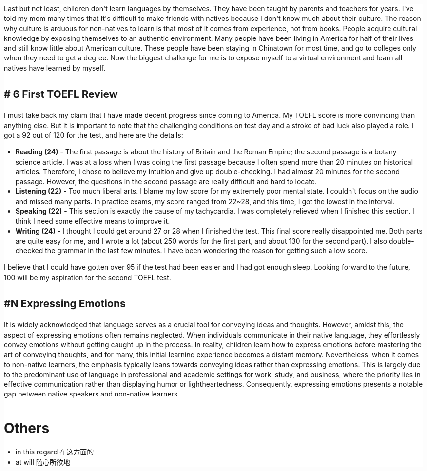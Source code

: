 Last but not least, children don't learn languages by themselves. They have been taught by parents and teachers for years. I've told my mom many times that It's difficult to make friends with natives because I don't know much about their culture. The reason why culture is arduous for non-natives to learn is that most of it comes from experience, not from books. People acquire cultural knowledge by exposing themselves to an authentic environment. Many people have been living in America for half of their lives and still know little about American culture. These people have been staying in Chinatown for most time, and go to colleges only when they need to get a degree. Now the biggest challenge for me is to expose myself to a virtual environment and learn all natives have learned by myself.

## \# 6 First TOEFL Review

I must take back my claim that I have made decent progress since coming to America. My TOEFL score is more convincing than anything else. But it is important to note that the challenging conditions on test day and a stroke of bad luck also played a role. I got a 92 out of 120 for the test, and here are the details:

* **Reading (24)** - The first passage is about the history of Britain and the Roman Empire; the second passage is a botany science article. I was at a loss when I was doing the first passage because I often spend more than 20 minutes on historical articles. Therefore, I chose to believe my intuition and give up double-checking. I had almost 20 minutes for the second passage. However, the questions in the second passage are really difficult and hard to locate.
* **Listening (22)** - Too much liberal arts. I blame my low score for my extremely poor mental state. I couldn't focus on the audio and missed many parts. In practice exams, my score ranged from 22~28, and this time, I got the lowest in the interval.
* **Speaking (22)** - This section is exactly the cause of my tachycardia. I was completely relieved when I finished this section. I think I need some effective means to improve it.
* **Writing (24)** - I thought I could get around 27 or 28 when I finished the test. This final score really disappointed me. Both parts are quite easy for me, and I wrote a lot (about 250 words for the first part, and about 130 for the second part). I also double-checked the grammar in the last few minutes. I have been wondering the reason for getting such a low score.

I believe that I could have gotten over 95 if the test had been easier and I had got enough sleep. Looking forward to the future, 100 will be my aspiration for the second TOEFL test.

## \#N Expressing Emotions

It is widely acknowledged that language serves as a crucial tool for conveying ideas and thoughts. However, amidst this, the aspect of expressing emotions often remains neglected. When individuals communicate in their native language, they effortlessly convey emotions without getting caught up in the process. In reality, children learn how to express emotions before mastering the art of conveying thoughts, and for many, this initial learning experience becomes a distant memory. Nevertheless, when it comes to non-native learners, the emphasis typically leans towards conveying ideas rather than expressing emotions. This is largely due to the predominant use of language in professional and academic settings for work, study, and business, where the priority lies in effective communication rather than displaying humor or lightheartedness. Consequently, expressing emotions presents a notable gap between native speakers and non-native learners.

# Others

* in this regard 在这方面的
* at will 随心所欲地